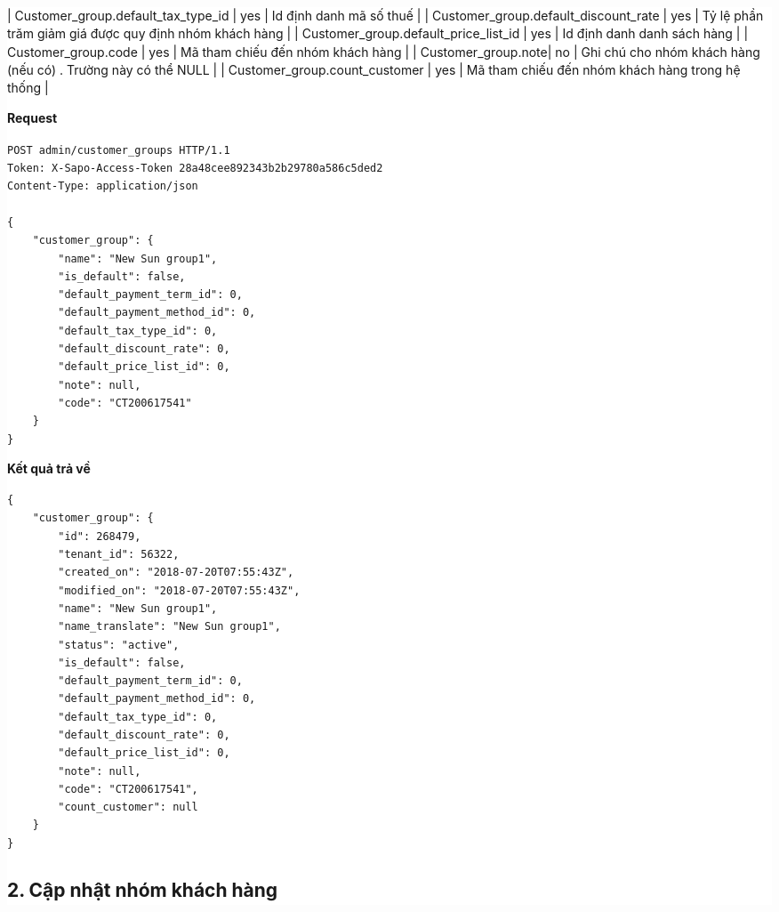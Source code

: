 | Customer_group.default_tax_type_id | yes | Id định danh mã số thuế |
| Customer_group.default_discount_rate | yes | Tỷ lệ phần trăm giảm giá được quy định nhóm khách hàng |
| Customer_group.default_price_list_id |	yes | Id định danh danh sách hàng  |
| Customer_group.code | yes | Mã tham chiếu đến nhóm khách hàng |
| Customer_group.note|	no | Ghi chú cho nhóm khách hàng (nếu có) . Trường này có thể NULL |
| Customer_group.count_customer | yes | Mã tham chiếu đến nhóm khách hàng trong hệ thống |

**Request**

```
POST admin/customer_groups HTTP/1.1
Token: X-Sapo-Access-Token 28a48cee892343b2b29780a586c5ded2
Content-Type: application/json

{
    "customer_group": {
        "name": "New Sun group1",
        "is_default": false,
        "default_payment_term_id": 0,
        "default_payment_method_id": 0,
        "default_tax_type_id": 0,
        "default_discount_rate": 0,
        "default_price_list_id": 0,
        "note": null,
        "code": "CT200617541"
    }
}
```

**Kết quả trả về**
```
{
    "customer_group": {
        "id": 268479,
        "tenant_id": 56322,
        "created_on": "2018-07-20T07:55:43Z",
        "modified_on": "2018-07-20T07:55:43Z",
        "name": "New Sun group1",
        "name_translate": "New Sun group1",
        "status": "active",
        "is_default": false,
        "default_payment_term_id": 0,
        "default_payment_method_id": 0,
        "default_tax_type_id": 0,
        "default_discount_rate": 0,
        "default_price_list_id": 0,
        "note": null,
        "code": "CT200617541",
        "count_customer": null
    }
}
```
<a name= "put-customer_groups"></a>
## 2. Cập nhật nhóm khách hàng
